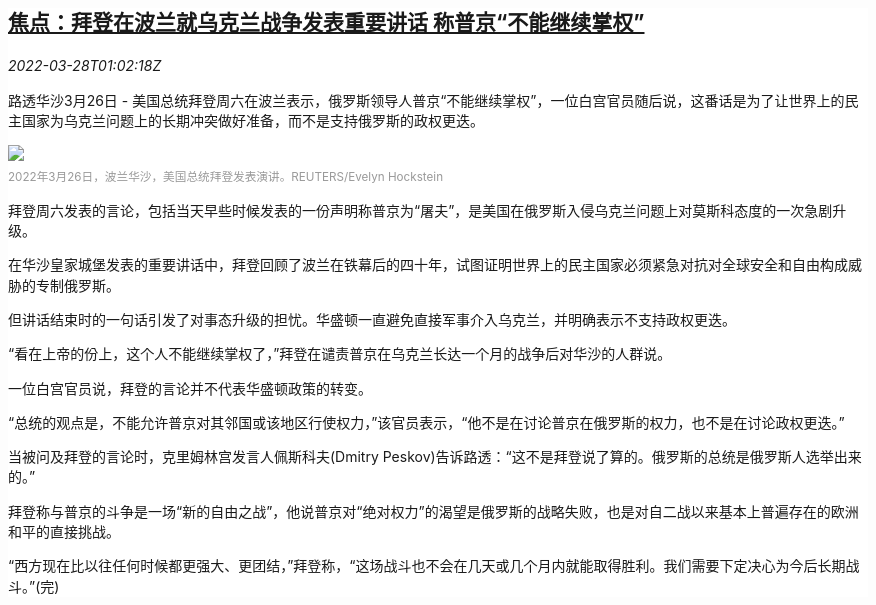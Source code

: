 
[焦点：拜登在波兰就乌克兰战争发表重要讲话 称普京“不能继续掌权”](https://cn.reuters.com/article/biden-poland-speech-wrapup-0326-sat-idCNKCS2LP02B)
------

<div><i>2022-03-28T01:02:18Z</i></div><p>路透华沙3月26日 - 美国总统拜登周六在波兰表示，俄罗斯领导人普京“不能继续掌权”，一位白宫官员随后说，这番话是为了让世界上的民主国家为乌克兰问题上的长期冲突做好准备，而不是支持俄罗斯的政权更迭。</p><img src="https://static.reuters.com/resources/r/?m=02&d=20220328&t=2&i=1595582996&r=LYNXNPEI2R011" width="100%"><div><small style="color: #999;">2022年3月26日，波兰华沙，美国总统拜登发表演讲。REUTERS/Evelyn Hockstein</small></div><p>拜登周六发表的言论，包括当天早些时候发表的一份声明称普京为“屠夫”，是美国在俄罗斯入侵乌克兰问题上对莫斯科态度的一次急剧升级。</p><p>在华沙皇家城堡发表的重要讲话中，拜登回顾了波兰在铁幕后的四十年，试图证明世界上的民主国家必须紧急对抗对全球安全和自由构成威胁的专制俄罗斯。</p><p>但讲话结束时的一句话引发了对事态升级的担忧。华盛顿一直避免直接军事介入乌克兰，并明确表示不支持政权更迭。</p><p>“看在上帝的份上，这个人不能继续掌权了，”拜登在谴责普京在乌克兰长达一个月的战争后对华沙的人群说。</p><p>一位白宫官员说，拜登的言论并不代表华盛顿政策的转变。</p><p>“总统的观点是，不能允许普京对其邻国或该地区行使权力，”该官员表示，“他不是在讨论普京在俄罗斯的权力，也不是在讨论政权更迭。”</p><p>当被问及拜登的言论时，克里姆林宫发言人佩斯科夫(Dmitry Peskov)告诉路透：“这不是拜登说了算的。俄罗斯的总统是俄罗斯人选举出来的。”</p><p>拜登称与普京的斗争是一场“新的自由之战”，他说普京对“绝对权力”的渴望是俄罗斯的战略失败，也是对自二战以来基本上普遍存在的欧洲和平的直接挑战。</p><p>“西方现在比以往任何时候都更强大、更团结，”拜登称，“这场战斗也不会在几天或几个月内就能取得胜利。我们需要下定决心为今后长期战斗。”(完)</p>
